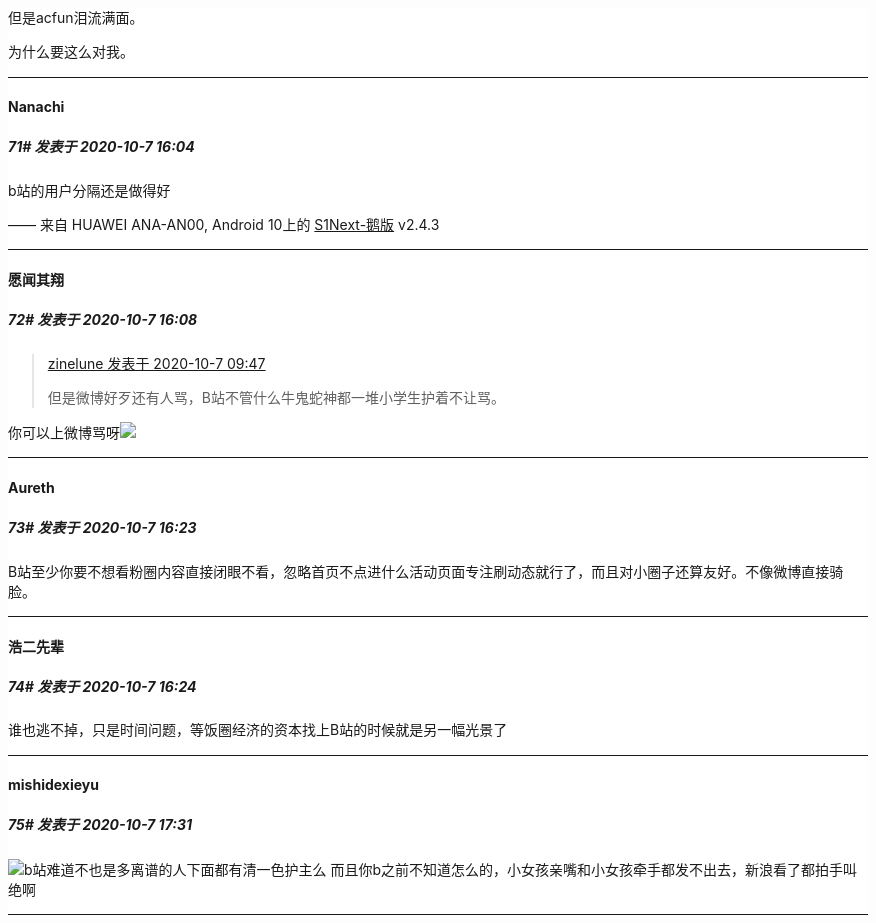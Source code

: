 但是acfun泪流满面。

为什么要这么对我。


-----

####  Nanachi  
##### 71#       发表于 2020-10-7 16:04


b站的用户分隔还是做得好

—— 来自 HUAWEI ANA-AN00, Android 10上的 [S1Next-鹅版](https://github.com/ykrank/S1-Next/releases) v2.4.3


-----

####  愿闻其翔  
##### 72#       发表于 2020-10-7 16:08


<blockquote><a href="httphttps://bbs.saraba1st.com/2b/forum.php?mod=redirect&amp;goto=findpost&amp;pid=48974137&amp;ptid=1963673" target="_blank">zinelune 发表于 2020-10-7 09:47</a>

但是微博好歹还有人骂，B站不管什么牛鬼蛇神都一堆小学生护着不让骂。</blockquote>
你可以上微博骂呀<img src="https://static.saraba1st.com/image/smiley/face2017/049.png" referrerpolicy="no-referrer">


-----

####  Aureth  
##### 73#       发表于 2020-10-7 16:23


B站至少你要不想看粉圈内容直接闭眼不看，忽略首页不点进什么活动页面专注刷动态就行了，而且对小圈子还算友好。不像微博直接骑脸。


-----

####  浩二先辈  
##### 74#       发表于 2020-10-7 16:24


谁也逃不掉，只是时间问题，等饭圈经济的资本找上B站的时候就是另一幅光景了


-----

####  mishidexieyu  
##### 75#       发表于 2020-10-7 17:31


<img src="https://static.saraba1st.com/image/smiley/face2017/067.png" referrerpolicy="no-referrer">b站难道不也是多离谱的人下面都有清一色护主么
而且你b之前不知道怎么的，小女孩亲嘴和小女孩牵手都发不出去，新浪看了都拍手叫绝啊


-----
